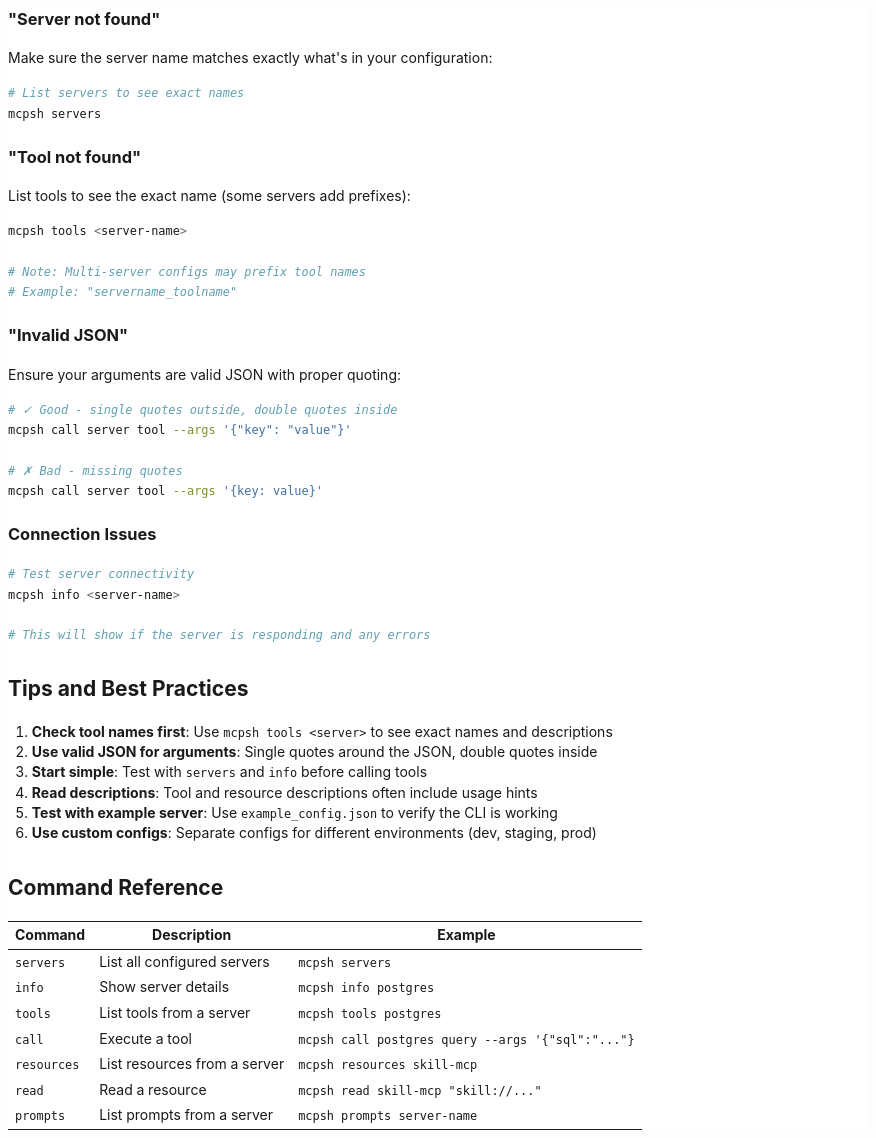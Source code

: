 ### "Server not found"

Make sure the server name matches exactly what's in your configuration:

```bash
# List servers to see exact names
mcpsh servers
```

### "Tool not found"

List tools to see the exact name (some servers add prefixes):

```bash
mcpsh tools <server-name>

# Note: Multi-server configs may prefix tool names
# Example: "servername_toolname"
```

### "Invalid JSON"

Ensure your arguments are valid JSON with proper quoting:

```bash
# ✓ Good - single quotes outside, double quotes inside
mcpsh call server tool --args '{"key": "value"}'

# ✗ Bad - missing quotes
mcpsh call server tool --args '{key: value}'
```

### Connection Issues

```bash
# Test server connectivity
mcpsh info <server-name>

# This will show if the server is responding and any errors
```

## Tips and Best Practices

1. **Check tool names first**: Use `mcpsh tools <server>` to see exact names and descriptions
2. **Use valid JSON for arguments**: Single quotes around the JSON, double quotes inside
3. **Start simple**: Test with `servers` and `info` before calling tools
4. **Read descriptions**: Tool and resource descriptions often include usage hints
5. **Test with example server**: Use `example_config.json` to verify the CLI is working
6. **Use custom configs**: Separate configs for different environments (dev, staging, prod)

## Command Reference

| Command | Description | Example |
|---------|-------------|---------|
| `servers` | List all configured servers | `mcpsh servers` |
| `info` | Show server details | `mcpsh info postgres` |
| `tools` | List tools from a server | `mcpsh tools postgres` |
| `call` | Execute a tool | `mcpsh call postgres query --args '{"sql":"..."}` |
| `resources` | List resources from a server | `mcpsh resources skill-mcp` |
| `read` | Read a resource | `mcpsh read skill-mcp "skill://..."` |
| `prompts` | List prompts from a server | `mcpsh prompts server-name` |
